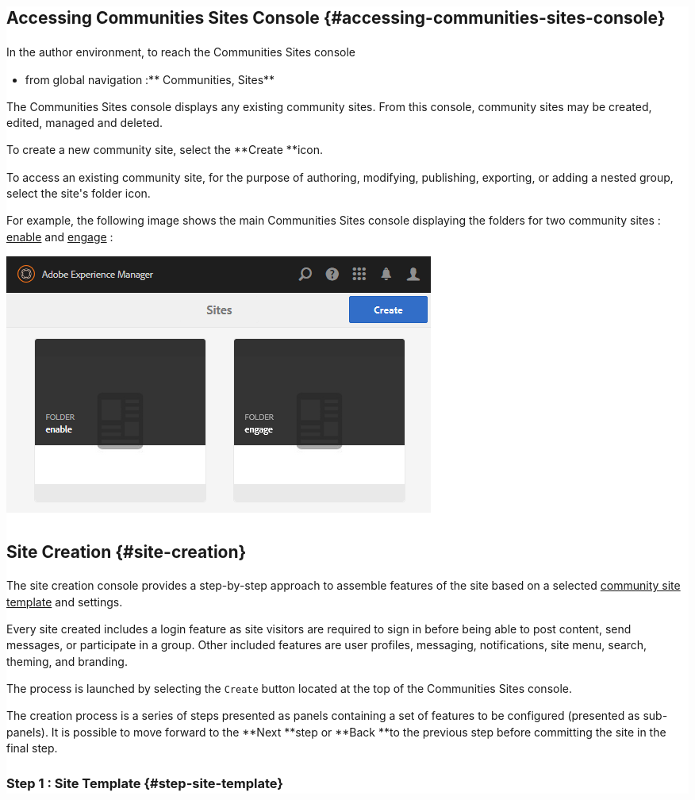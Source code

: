 ## Accessing Communities Sites Console {#accessing-communities-sites-console}

In the author environment, to reach the Communities Sites console

* from global navigation :** Communities, Sites**

The Communities Sites console displays any existing community sites. From this console, community sites may be created, edited, managed and deleted.

To create a new community site, select the **Create **icon.

To access an existing community site, for the purpose of authoring, modifying, publishing, exporting, or adding a nested group, select the site's folder icon.

For example, the following image shows the main Communities Sites console displaying the folders for two community sites : [enable](/communities/using/getting-started-enablement.md) and [engage](../../communities/using/getting-started.md) :

![](assets/chlimage_1-160.png) 

## Site Creation {#site-creation}

The site creation console provides a step-by-step approach to assemble features of the site based on a selected [community site template](/communities/using/sites.md) and settings.

Every site created includes a login feature as site visitors are required to sign in before being able to post content, send messages, or participate in a group. Other included features are user profiles, messaging, notifications, site menu, search, theming, and branding.

The process is launched by selecting the `Create` button located at the top of the Communities Sites console.

The creation process is a series of steps presented as panels containing a set of features to be configured (presented as sub-panels). It is possible to move forward to the **Next **step or **Back **to the previous step before committing the site in the final step.

### Step 1 : Site Template {#step-site-template}
